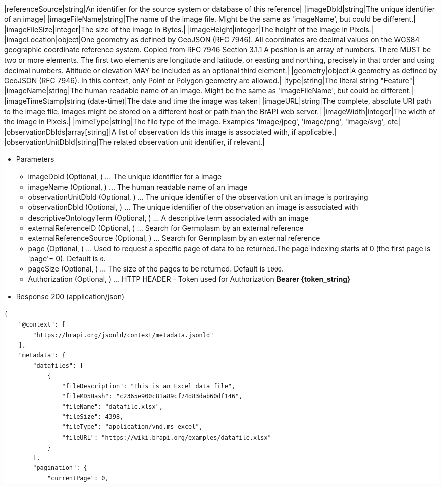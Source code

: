 |referenceSource|string|An identifier for the source system or database of this reference|
|imageDbId|string|The unique identifier of an image|
|imageFileName|string|The name of the image file. Might be the same as 'imageName', but could be different.|
|imageFileSize|integer|The size of the image in Bytes.|
|imageHeight|integer|The height of the image in Pixels.|
|imageLocation|object|One geometry as defined by GeoJSON (RFC 7946). All coordinates are decimal values on the WGS84 geographic coordinate reference system.  Copied from RFC 7946 Section 3.1.1  A position is an array of numbers. There MUST be two or more elements. The first two elements are longitude and latitude, or easting and northing, precisely in that order and using decimal numbers. Altitude or elevation MAY be included as an optional third element.|
|geometry|object|A geometry as defined by GeoJSON (RFC 7946). In this context, only Point or Polygon geometry are allowed.|
|type|string|The literal string "Feature"|
|imageName|string|The human readable name of an image. Might be the same as 'imageFileName', but could be different.|
|imageTimeStamp|string (date-time)|The date and time the image was taken|
|imageURL|string|The complete, absolute URI path to the image file. Images might be stored on a different host or path than the BrAPI web server.|
|imageWidth|integer|The width of the image in Pixels.|
|mimeType|string|The file type of the image. Examples 'image/jpeg', 'image/png', 'image/svg', etc|
|observationDbIds|array[string]|A list of observation Ids this image is associated with, if applicable.|
|observationUnitDbId|string|The related observation unit identifier, if relevant.|


 

+ Parameters
    + imageDbId (Optional, ) ... The unique identifier for a image
    + imageName (Optional, ) ... The human readable name of an image
    + observationUnitDbId (Optional, ) ... The unique identifier of the observation unit an image is portraying
    + observationDbId (Optional, ) ... The unique identifier of the observation an image is associated with
    + descriptiveOntologyTerm (Optional, ) ... A descriptive term associated with an image
    + externalReferenceID (Optional, ) ... Search for Germplasm by an external reference
    + externalReferenceSource (Optional, ) ... Search for Germplasm by an external reference
    + page (Optional, ) ... Used to request a specific page of data to be returned.The page indexing starts at 0 (the first page is 'page'= 0). Default is `0`.
    + pageSize (Optional, ) ... The size of the pages to be returned. Default is `1000`.
    + Authorization (Optional, ) ... HTTP HEADER - Token used for Authorization <strong> Bearer {token_string} </strong>




+ Response 200 (application/json)
```
{
    "@context": [
        "https://brapi.org/jsonld/context/metadata.jsonld"
    ],
    "metadata": {
        "datafiles": [
            {
                "fileDescription": "This is an Excel data file",
                "fileMD5Hash": "c2365e900c81a89cf74d83dab60df146",
                "fileName": "datafile.xlsx",
                "fileSize": 4398,
                "fileType": "application/vnd.ms-excel",
                "fileURL": "https://wiki.brapi.org/examples/datafile.xlsx"
            }
        ],
        "pagination": {
            "currentPage": 0,
```